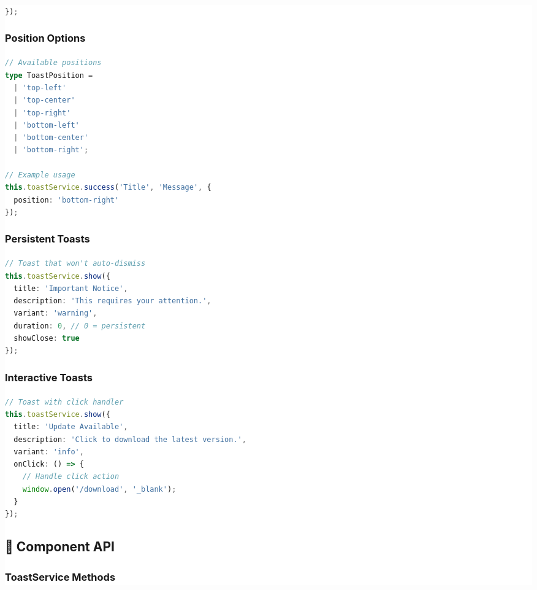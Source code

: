 ```typescript
});
```

### Position Options

```typescript
// Available positions
type ToastPosition = 
  | 'top-left' 
  | 'top-center' 
  | 'top-right'
  | 'bottom-left' 
  | 'bottom-center' 
  | 'bottom-right';

// Example usage
this.toastService.success('Title', 'Message', {
  position: 'bottom-right'
});
```

### Persistent Toasts

```typescript
// Toast that won't auto-dismiss
this.toastService.show({
  title: 'Important Notice',
  description: 'This requires your attention.',
  variant: 'warning',
  duration: 0, // 0 = persistent
  showClose: true
});
```

### Interactive Toasts

```typescript
// Toast with click handler
this.toastService.show({
  title: 'Update Available',
  description: 'Click to download the latest version.',
  variant: 'info',
  onClick: () => {
    // Handle click action
    window.open('/download', '_blank');
  }
});
```

## 🎨 Component API

### ToastService Methods
